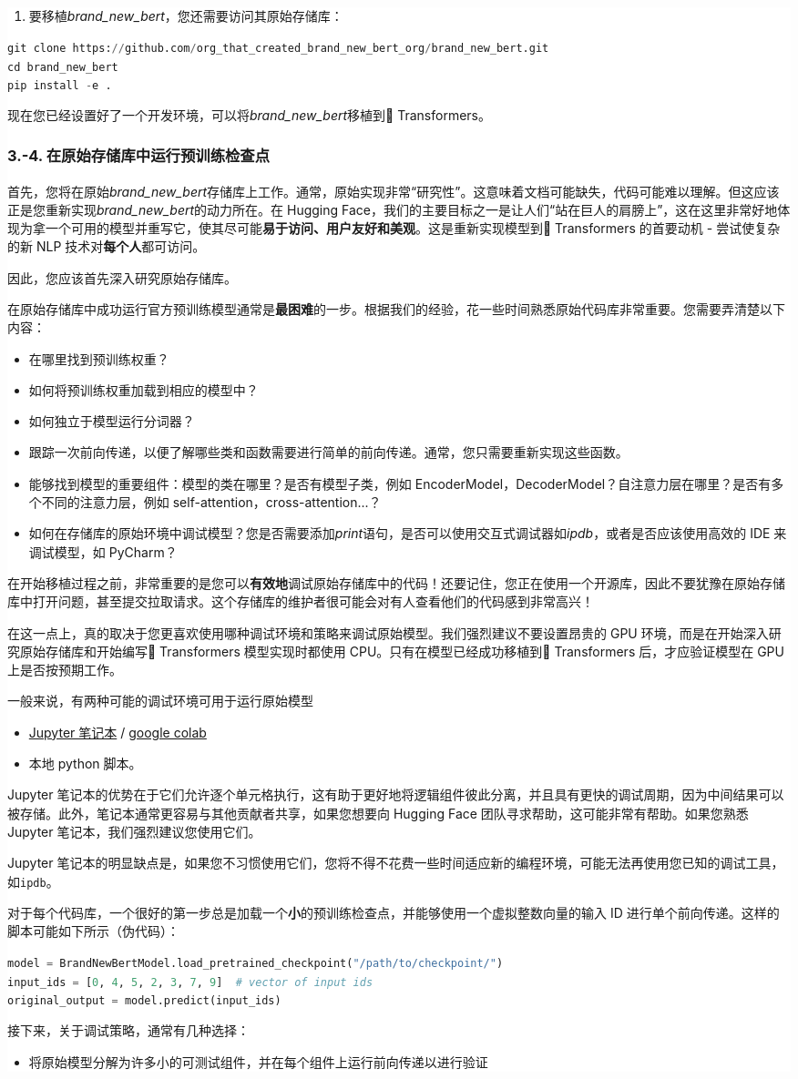 1.  要移植*brand_new_bert*，您还需要访问其原始存储库：

```py
git clone https://github.com/org_that_created_brand_new_bert_org/brand_new_bert.git
cd brand_new_bert
pip install -e .
```

现在您已经设置好了一个开发环境，可以将*brand_new_bert*移植到🤗 Transformers。

### 3.-4. 在原始存储库中运行预训练检查点

首先，您将在原始*brand_new_bert*存储库上工作。通常，原始实现非常“研究性”。这意味着文档可能缺失，代码可能难以理解。但这应该正是您重新实现*brand_new_bert*的动力所在。在 Hugging Face，我们的主要目标之一是让人们“站在巨人的肩膀上”，这在这里非常好地体现为拿一个可用的模型并重写它，使其尽可能**易于访问、用户友好和美观**。这是重新实现模型到🤗 Transformers 的首要动机 - 尝试使复杂的新 NLP 技术对**每个人**都可访问。

因此，您应该首先深入研究原始存储库。

在原始存储库中成功运行官方预训练模型通常是**最困难**的一步。根据我们的经验，花一些时间熟悉原始代码库非常重要。您需要弄清楚以下内容：

+   在哪里找到预训练权重？

+   如何将预训练权重加载到相应的模型中？

+   如何独立于模型运行分词器？

+   跟踪一次前向传递，以便了解哪些类和函数需要进行简单的前向传递。通常，您只需要重新实现这些函数。

+   能够找到模型的重要组件：模型的类在哪里？是否有模型子类，例如 EncoderModel，DecoderModel？自注意力层在哪里？是否有多个不同的注意力层，例如 self-attention，cross-attention...？

+   如何在存储库的原始环境中调试模型？您是否需要添加*print*语句，是否可以使用交互式调试器如*ipdb*，或者是否应该使用高效的 IDE 来调试模型，如 PyCharm？

在开始移植过程之前，非常重要的是您可以**有效地**调试原始存储库中的代码！还要记住，您正在使用一个开源库，因此不要犹豫在原始存储库中打开问题，甚至提交拉取请求。这个存储库的维护者很可能会对有人查看他们的代码感到非常高兴！

在这一点上，真的取决于您更喜欢使用哪种调试环境和策略来调试原始模型。我们强烈建议不要设置昂贵的 GPU 环境，而是在开始深入研究原始存储库和开始编写🤗 Transformers 模型实现时都使用 CPU。只有在模型已经成功移植到🤗 Transformers 后，才应验证模型在 GPU 上是否按预期工作。

一般来说，有两种可能的调试环境可用于运行原始模型

+   [Jupyter 笔记本](https://jupyter.org/) / [google colab](https://colab.research.google.com/notebooks/intro.ipynb)

+   本地 python 脚本。

Jupyter 笔记本的优势在于它们允许逐个单元格执行，这有助于更好地将逻辑组件彼此分离，并且具有更快的调试周期，因为中间结果可以被存储。此外，笔记本通常更容易与其他贡献者共享，如果您想要向 Hugging Face 团队寻求帮助，这可能非常有帮助。如果您熟悉 Jupyter 笔记本，我们强烈建议您使用它们。

Jupyter 笔记本的明显缺点是，如果您不习惯使用它们，您将不得不花费一些时间适应新的编程环境，可能无法再使用您已知的调试工具，如`ipdb`。

对于每个代码库，一个很好的第一步总是加载一个**小**的预训练检查点，并能够使用一个虚拟整数向量的输入 ID 进行单个前向传递。这样的脚本可能如下所示（伪代码）：

```py
model = BrandNewBertModel.load_pretrained_checkpoint("/path/to/checkpoint/")
input_ids = [0, 4, 5, 2, 3, 7, 9]  # vector of input ids
original_output = model.predict(input_ids)
```

接下来，关于调试策略，通常有几种选择：

+   将原始模型分解为许多小的可测试组件，并在每个组件上运行前向传递以进行验证
